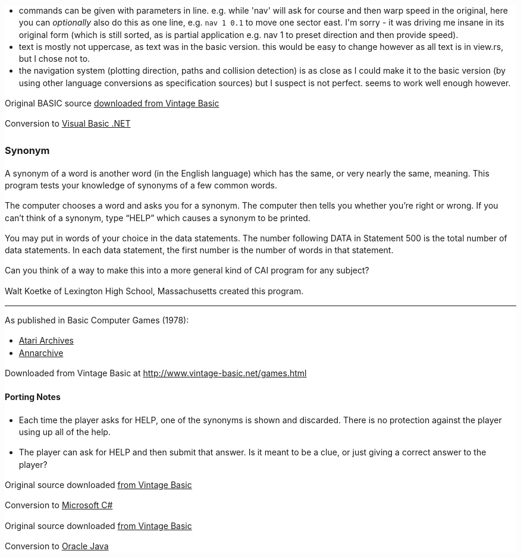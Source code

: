 - commands can be given with parameters in line. e.g. while 'nav' will ask for course and then warp speed in the original, here you can *optionally* also do this as one line, e.g. `nav 1 0.1` to move one sector east. I'm sorry - it was driving me insane in its original form (which is still sorted, as is partial application e.g. nav 1 to preset direction and then provide speed).
- text is mostly not uppercase, as text was in the basic version. this would be easy to change however as all text is in view.rs, but I chose not to.
- the navigation system (plotting direction, paths and collision detection) is as close as I could make it to the basic version (by using other language conversions as specification sources) but I suspect is not perfect. seems to work well enough however.

Original BASIC source [downloaded from Vintage Basic](http://www.vintage-basic.net/games.html)

Conversion to [Visual Basic .NET](https://en.wikipedia.org/wiki/Visual_Basic_.NET)


### Synonym

A synonym of a word is another word (in the English language) which has the same, or very nearly the same, meaning. This program tests your knowledge of synonyms of a few common words.

The computer chooses a word and asks you for a synonym. The computer then tells you whether you’re right or wrong. If you can’t think of a synonym, type “HELP” which causes a synonym to be printed.

You may put in words of your choice in the data statements. The number following DATA in Statement 500 is the total number of data statements. In each data statement, the first number is the number of words in that statement.

Can you think of a way to make this into a more general kind of CAI program for any subject?

Walt Koetke of Lexington High School, Massachusetts created this program.

---

As published in Basic Computer Games (1978):
- [Atari Archives](https://www.atariarchives.org/basicgames/showpage.php?page=164)
- [Annarchive](https://annarchive.com/files/Basic_Computer_Games_Microcomputer_Edition.pdf#page=179)

Downloaded from Vintage Basic at
http://www.vintage-basic.net/games.html

#### Porting Notes

 - Each time the player asks for HELP, one of the synonyms is shown
   and discarded. There is no protection against the player using up
   all of the help.

 - The player can ask for HELP and then submit that answer. Is it
   meant to be a clue, or just giving a correct answer to the player?


Original source downloaded [from Vintage Basic](http://www.vintage-basic.net/games.html)

Conversion to [Microsoft C#](https://docs.microsoft.com/en-us/dotnet/csharp/)


Original source downloaded [from Vintage Basic](http://www.vintage-basic.net/games.html)

Conversion to [Oracle Java](https://openjdk.java.net/)
